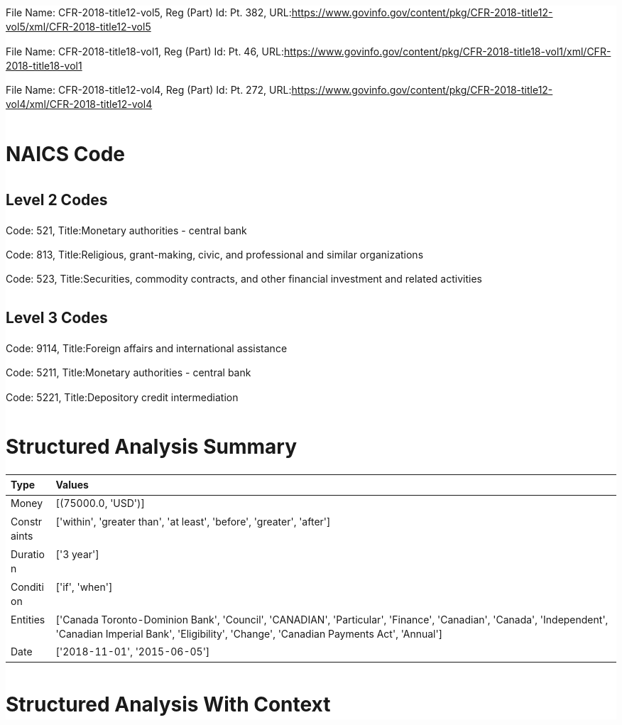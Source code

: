File Name: CFR-2018-title12-vol5, Reg (Part) Id: Pt. 382, URL:https://www.govinfo.gov/content/pkg/CFR-2018-title12-vol5/xml/CFR-2018-title12-vol5

File Name: CFR-2018-title18-vol1, Reg (Part) Id: Pt. 46, URL:https://www.govinfo.gov/content/pkg/CFR-2018-title18-vol1/xml/CFR-2018-title18-vol1

File Name: CFR-2018-title12-vol4, Reg (Part) Id: Pt. 272, URL:https://www.govinfo.gov/content/pkg/CFR-2018-title12-vol4/xml/CFR-2018-title12-vol4




# NAICS Code
## Level 2 Codes
Code: 521, Title:Monetary authorities - central bank

Code: 813, Title:Religious, grant-making, civic, and professional and similar organizations

Code: 523, Title:Securities, commodity contracts, and other financial investment and related activities




## Level 3 Codes
Code: 9114, Title:Foreign affairs and international assistance

Code: 5211, Title:Monetary authorities - central bank

Code: 5221, Title:Depository credit intermediation







# Structured Analysis Summary
| Type        | Values                                                                                                                                                                                                      |
|:------------|:------------------------------------------------------------------------------------------------------------------------------------------------------------------------------------------------------------|
| Money       | [(75000.0, 'USD')]                                                                                                                                                                                          |
| Constraints | ['within', 'greater than', 'at least', 'before', 'greater', 'after']                                                                                                                                        |
| Duration    | ['3 year']                                                                                                                                                                                                  |
| Condition   | ['if', 'when']                                                                                                                                                                                              |
| Entities    | ['Canada Toronto-Dominion Bank', 'Council', 'CANADIAN', 'Particular', 'Finance', 'Canadian', 'Canada', 'Independent', 'Canadian Imperial Bank', 'Eligibility', 'Change', 'Canadian Payments Act', 'Annual'] |
| Date        | ['2018-11-01', '2015-06-05']                                                                                                                                                                                |


# Structured Analysis With Context
 

